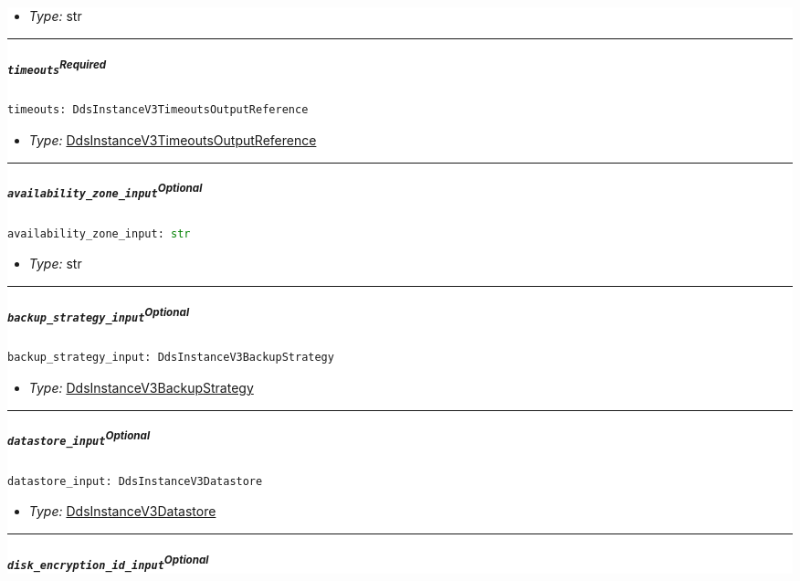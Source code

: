 - *Type:* str

---

##### `timeouts`<sup>Required</sup> <a name="timeouts" id="@cdktf/provider-opentelekomcloud.ddsInstanceV3.DdsInstanceV3.property.timeouts"></a>

```python
timeouts: DdsInstanceV3TimeoutsOutputReference
```

- *Type:* <a href="#@cdktf/provider-opentelekomcloud.ddsInstanceV3.DdsInstanceV3TimeoutsOutputReference">DdsInstanceV3TimeoutsOutputReference</a>

---

##### `availability_zone_input`<sup>Optional</sup> <a name="availability_zone_input" id="@cdktf/provider-opentelekomcloud.ddsInstanceV3.DdsInstanceV3.property.availabilityZoneInput"></a>

```python
availability_zone_input: str
```

- *Type:* str

---

##### `backup_strategy_input`<sup>Optional</sup> <a name="backup_strategy_input" id="@cdktf/provider-opentelekomcloud.ddsInstanceV3.DdsInstanceV3.property.backupStrategyInput"></a>

```python
backup_strategy_input: DdsInstanceV3BackupStrategy
```

- *Type:* <a href="#@cdktf/provider-opentelekomcloud.ddsInstanceV3.DdsInstanceV3BackupStrategy">DdsInstanceV3BackupStrategy</a>

---

##### `datastore_input`<sup>Optional</sup> <a name="datastore_input" id="@cdktf/provider-opentelekomcloud.ddsInstanceV3.DdsInstanceV3.property.datastoreInput"></a>

```python
datastore_input: DdsInstanceV3Datastore
```

- *Type:* <a href="#@cdktf/provider-opentelekomcloud.ddsInstanceV3.DdsInstanceV3Datastore">DdsInstanceV3Datastore</a>

---

##### `disk_encryption_id_input`<sup>Optional</sup> <a name="disk_encryption_id_input" id="@cdktf/provider-opentelekomcloud.ddsInstanceV3.DdsInstanceV3.property.diskEncryptionIdInput"></a>
